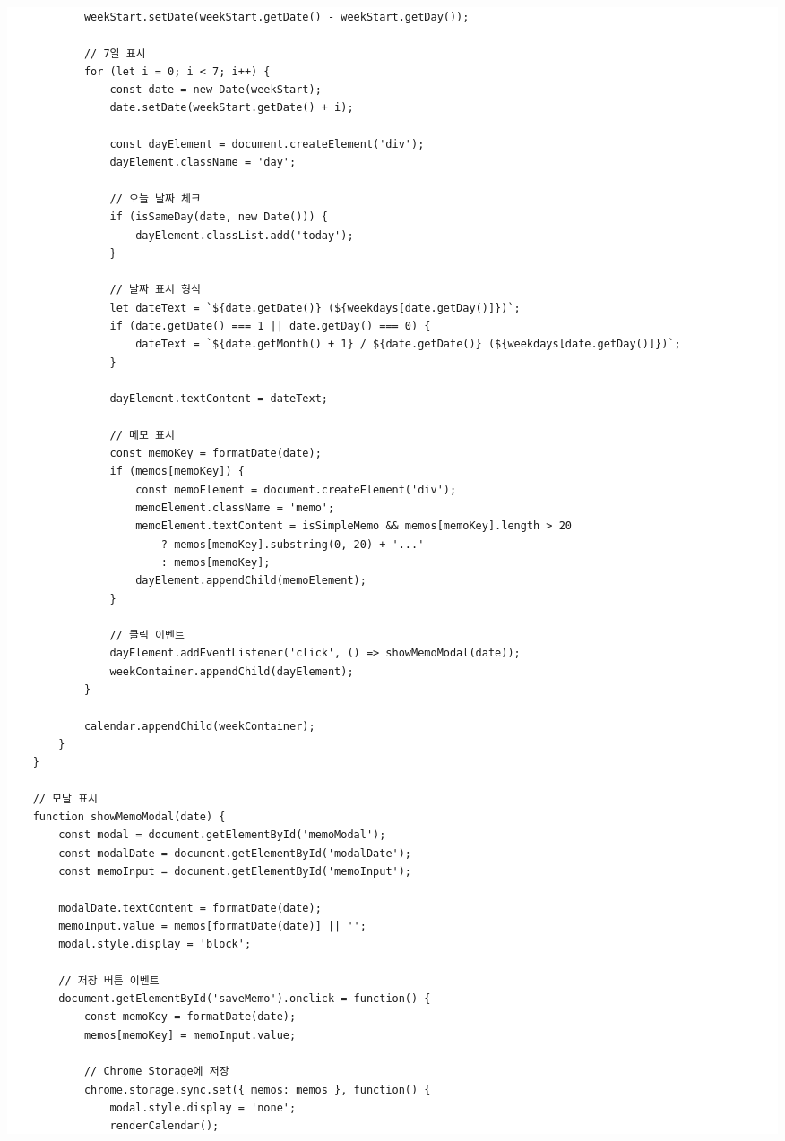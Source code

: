 ```
            weekStart.setDate(weekStart.getDate() - weekStart.getDay());

            // 7일 표시
            for (let i = 0; i < 7; i++) {
                const date = new Date(weekStart);
                date.setDate(weekStart.getDate() + i);
                
                const dayElement = document.createElement('div');
                dayElement.className = 'day';
                
                // 오늘 날짜 체크
                if (isSameDay(date, new Date())) {
                    dayElement.classList.add('today');
                }

                // 날짜 표시 형식
                let dateText = `${date.getDate()} (${weekdays[date.getDay()]})`;
                if (date.getDate() === 1 || date.getDay() === 0) {
                    dateText = `${date.getMonth() + 1} / ${date.getDate()} (${weekdays[date.getDay()]})`;
                }
                
                dayElement.textContent = dateText;
                
                // 메모 표시
                const memoKey = formatDate(date);
                if (memos[memoKey]) {
                    const memoElement = document.createElement('div');
                    memoElement.className = 'memo';
                    memoElement.textContent = isSimpleMemo && memos[memoKey].length > 20 
                        ? memos[memoKey].substring(0, 20) + '...'
                        : memos[memoKey];
                    dayElement.appendChild(memoElement);
                }

                // 클릭 이벤트
                dayElement.addEventListener('click', () => showMemoModal(date));
                weekContainer.appendChild(dayElement);
            }

            calendar.appendChild(weekContainer);
        }
    }

    // 모달 표시
    function showMemoModal(date) {
        const modal = document.getElementById('memoModal');
        const modalDate = document.getElementById('modalDate');
        const memoInput = document.getElementById('memoInput');
        
        modalDate.textContent = formatDate(date);
        memoInput.value = memos[formatDate(date)] || '';
        modal.style.display = 'block';

        // 저장 버튼 이벤트
        document.getElementById('saveMemo').onclick = function() {
            const memoKey = formatDate(date);
            memos[memoKey] = memoInput.value;
            
            // Chrome Storage에 저장
            chrome.storage.sync.set({ memos: memos }, function() {
                modal.style.display = 'none';
                renderCalendar();
```